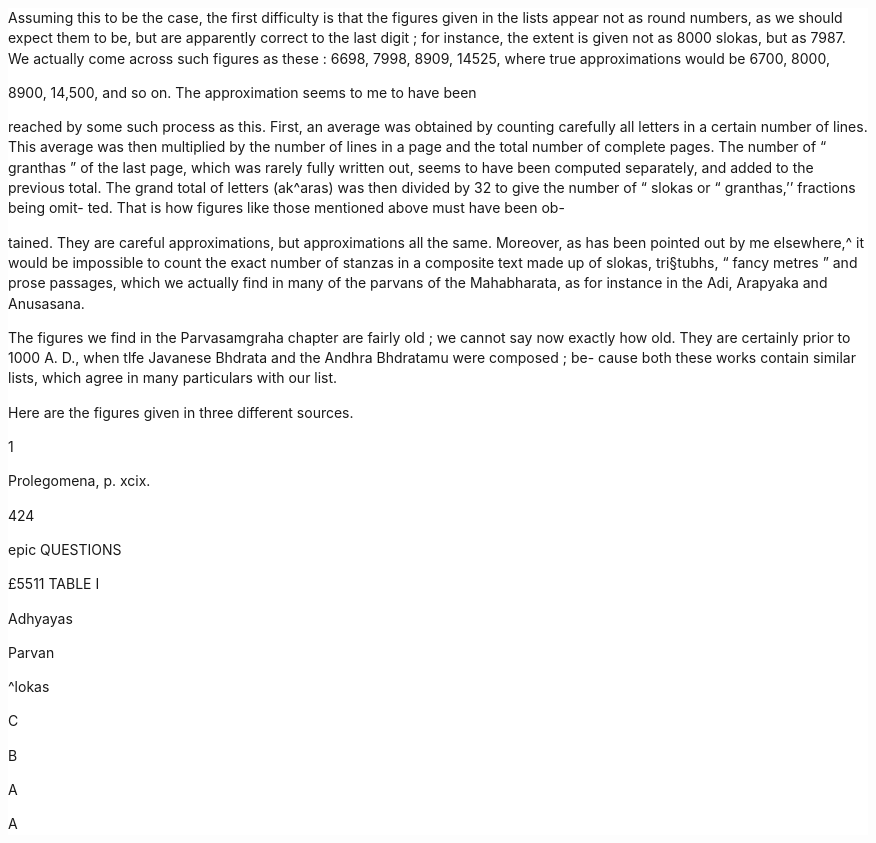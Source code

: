 Assuming this to be the case, the first difficulty is that the figures given 
in the lists appear not as round numbers, as we should expect them to be, but 
are apparently correct to the last digit ; for instance, the extent is given not 
as 8000 slokas, but as 7987. We actually come across such figures as these : 
6698, 7998, 8909, 14525, where true approximations would be 6700, 8000, 

8900, 14,500, and so on. The approximation seems to me to have been 

reached by some such process as this. First, an average was obtained by 
counting carefully all letters in a certain number of lines. This average was 
then multiplied by the number of lines in a page and the total number of 
complete pages. The number of “ granthas ” of the last page, which was 
rarely fully written out, seems to have been computed separately, and added 
to the previous total. The grand total of letters (ak^aras) was then divided 
by 32 to give the number of “ slokas or “ granthas,’’ fractions being omit- 
ted. That is how figures like those mentioned above must have been ob- 

tained. They are careful approximations, but approximations all the same. 
Moreover, as has been pointed out by me elsewhere,^ it would be impossible 
to count the exact number of stanzas in a composite text made up of slokas, 
tri§tubhs, “ fancy metres ” and prose passages, which we actually find in many 
of the parvans of the Mahabharata, as for instance in the Adi, Arapyaka and 
Anusasana. 

The figures we find in the Parvasamgraha chapter are fairly old ; we 
cannot say now exactly how old. They are certainly prior to 1000 A. D., 
when tlfe Javanese Bhdrata and the Andhra Bhdratamu were composed ; be- 
cause both these works contain similar lists, which agree in many particulars 
with our list. 

Here are the figures given in three different sources. 


1 


Prolegomena, p. xcix. 



424 


epic QUESTIONS 

£5511 TABLE I 


Adhyayas 

Parvan 

^lokas 

C 

B 

A 


A 
